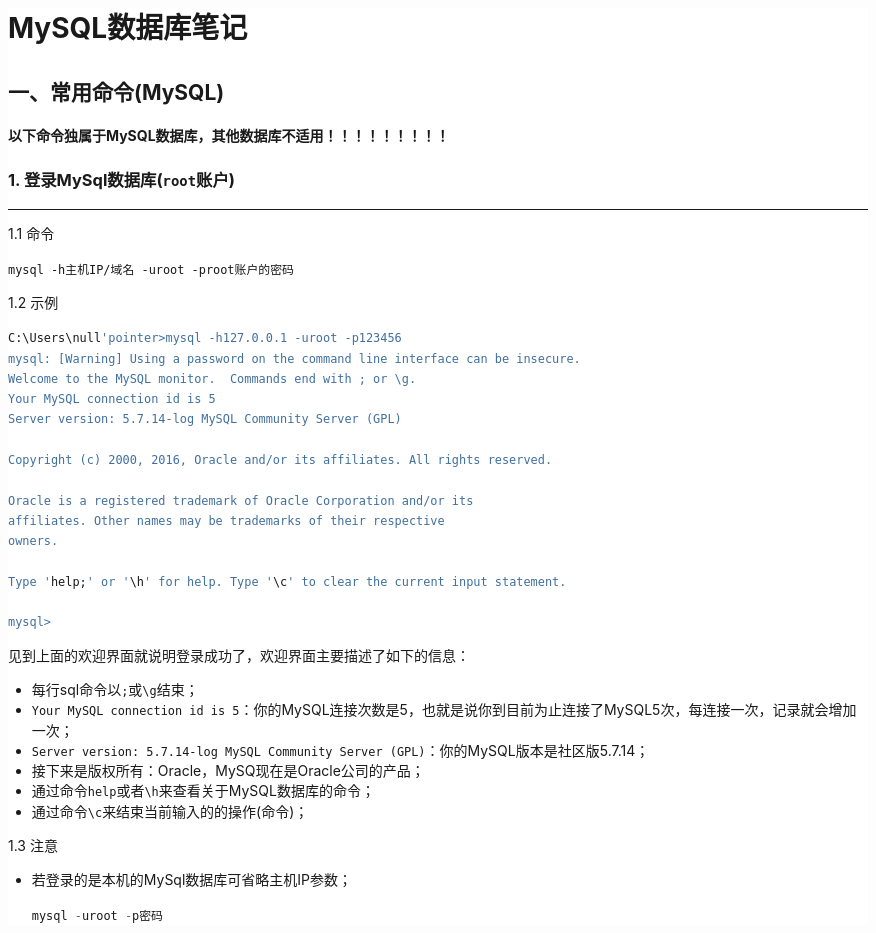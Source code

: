 # MySQL数据库笔记

## 一、常用命令(MySQL)

**以下命令独属于MySQL数据库，其他数据库不适用！！！！！！！！！**

### 1. 登录MySql数据库(`root`账户)

---

1.1 命令

```mysql
mysql -h主机IP/域名 -uroot -proot账户的密码
```

1.2 示例

```sql
C:\Users\null'pointer>mysql -h127.0.0.1 -uroot -p123456
mysql: [Warning] Using a password on the command line interface can be insecure.
Welcome to the MySQL monitor.  Commands end with ; or \g.
Your MySQL connection id is 5
Server version: 5.7.14-log MySQL Community Server (GPL)

Copyright (c) 2000, 2016, Oracle and/or its affiliates. All rights reserved.

Oracle is a registered trademark of Oracle Corporation and/or its
affiliates. Other names may be trademarks of their respective
owners.

Type 'help;' or '\h' for help. Type '\c' to clear the current input statement.

mysql>
```

见到上面的欢迎界面就说明登录成功了，欢迎界面主要描述了如下的信息：

-  每行sql命令以`;`或`\g`结束；
- `Your MySQL connection id is 5`：你的MySQL连接次数是5，也就是说你到目前为止连接了MySQL5次，每连接一次，记录就会增加一次；
- `Server version: 5.7.14-log MySQL Community Server (GPL)`：你的MySQL版本是社区版5.7.14；
- 接下来是版权所有：Oracle，MySQ现在是Oracle公司的产品；
- 通过命令`help`或者`\h`来查看关于MySQL数据库的命令；
- 通过命令`\c`来结束当前输入的的操作(命令)；



1.3 注意

- 若登录的是本机的MySql数据库可省略主机IP参数；

  ```sql
  mysql -uroot -p密码
  ```

  